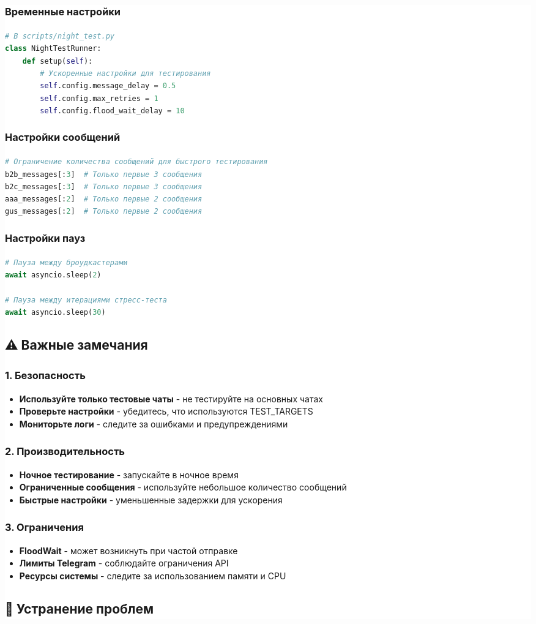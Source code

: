 ### Временные настройки

```python
# В scripts/night_test.py
class NightTestRunner:
    def setup(self):
        # Ускоренные настройки для тестирования
        self.config.message_delay = 0.5
        self.config.max_retries = 1
        self.config.flood_wait_delay = 10
```

### Настройки сообщений

```python
# Ограничение количества сообщений для быстрого тестирования
b2b_messages[:3]  # Только первые 3 сообщения
b2c_messages[:3]  # Только первые 3 сообщения
aaa_messages[:2]  # Только первые 2 сообщения
gus_messages[:2]  # Только первые 2 сообщения
```

### Настройки пауз

```python
# Пауза между броудкастерами
await asyncio.sleep(2)

# Пауза между итерациями стресс-теста
await asyncio.sleep(30)
```

## ⚠️ Важные замечания

### 1. Безопасность

- **Используйте только тестовые чаты** - не тестируйте на основных чатах
- **Проверьте настройки** - убедитесь, что используются TEST_TARGETS
- **Мониторьте логи** - следите за ошибками и предупреждениями

### 2. Производительность

- **Ночное тестирование** - запускайте в ночное время
- **Ограниченные сообщения** - используйте небольшое количество сообщений
- **Быстрые настройки** - уменьшенные задержки для ускорения

### 3. Ограничения

- **FloodWait** - может возникнуть при частой отправке
- **Лимиты Telegram** - соблюдайте ограничения API
- **Ресурсы системы** - следите за использованием памяти и CPU

## 🚨 Устранение проблем
